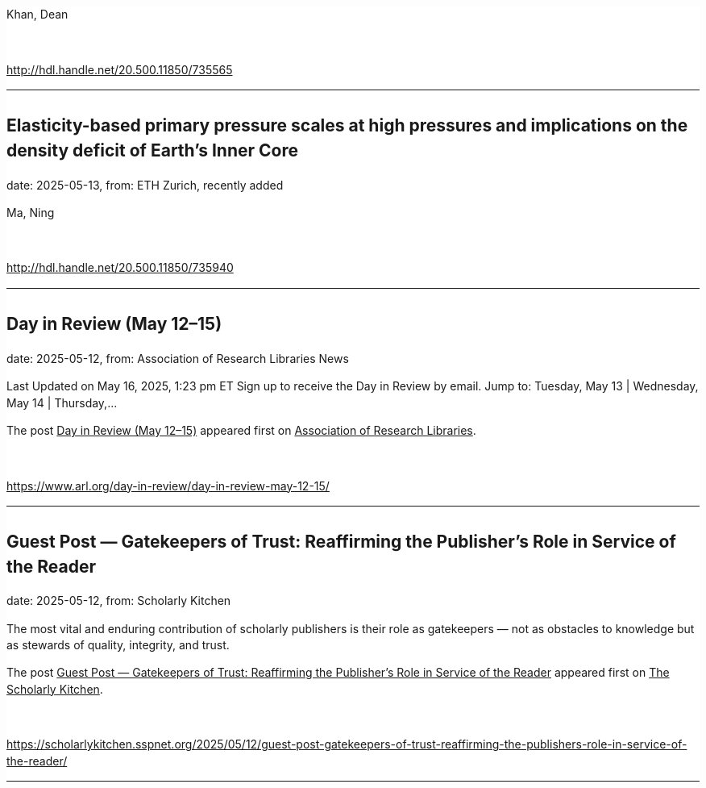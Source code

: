 Khan, Dean 

<br> 

<http://hdl.handle.net/20.500.11850/735565>

---

## Elasticity-based primary pressure scales at high pressures and implications on the density deficit of Earth’s Inner Core

date: 2025-05-13, from: ETH Zurich, recently added

Ma, Ning 

<br> 

<http://hdl.handle.net/20.500.11850/735940>

---

## Day in Review (May 12–15)

date: 2025-05-12, from: Association of Research Libraries News

<p>Last Updated on May 16, 2025, 1:23 pm ET Sign up to receive the Day in Review by email. Jump to: Tuesday, May 13 &#124; Wednesday, May 14 &#124; Thursday,...</p>
<p>The post <a href="https://www.arl.org/day-in-review/day-in-review-may-12-15/">Day in Review (May 12–15)</a> appeared first on <a href="https://www.arl.org">Association of Research Libraries</a>.</p>
 

<br> 

<https://www.arl.org/day-in-review/day-in-review-may-12-15/>

---

## Guest Post — Gatekeepers of Trust: Reaffirming the Publisher’s Role in Service of the Reader

date: 2025-05-12, from: Scholarly Kitchen

<p>The most vital and enduring contribution of scholarly publishers is their role as gatekeepers — not as obstacles to knowledge but as stewards of quality, integrity, and trust.</p>
<p>The post <a href="https://scholarlykitchen.sspnet.org/2025/05/12/guest-post-gatekeepers-of-trust-reaffirming-the-publishers-role-in-service-of-the-reader/">Guest Post &#8212; Gatekeepers of Trust: Reaffirming the Publisher&#8217;s Role in Service of the Reader</a> appeared first on <a href="https://scholarlykitchen.sspnet.org">The Scholarly Kitchen</a>.</p>
 

<br> 

<https://scholarlykitchen.sspnet.org/2025/05/12/guest-post-gatekeepers-of-trust-reaffirming-the-publishers-role-in-service-of-the-reader/>

---
